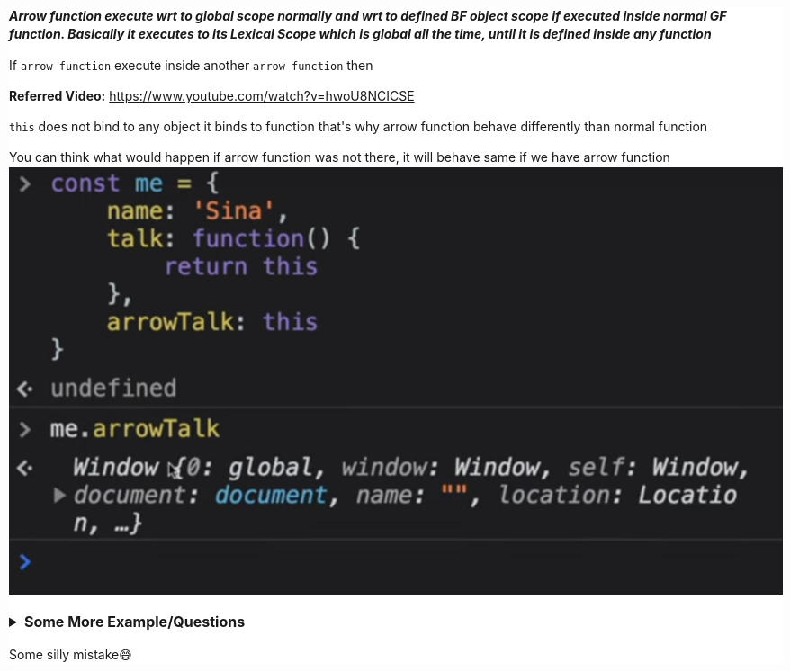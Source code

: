 **_Arrow function execute wrt to global scope normally and wrt to defined BF object scope 
if executed inside normal GF function. Basically it executes to its Lexical Scope which is global all
the time, until it is defined inside any function_**

If `arrow function` execute inside another `arrow function` then 

**Referred Video:** https://www.youtube.com/watch?v=hwoU8NCICSE


`this` does not bind to any object it binds to function that's why arrow function
behave differently than normal function

You can think what would happen if arrow function was not there, it will behave 
same if we have arrow function
![img_17.png](images/img_17.png)


<details ><summary style="font-size: medium; font-weight: bold">Some More Example/Questions</summary></details>


Some silly mistake😅
